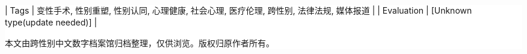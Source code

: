 | Tags            | 变性手术, 性别重塑, 性别认同, 心理健康, 社会心理, 医疗伦理, 跨性别, 法律法规, 媒体报道                                 |
| Evaluation            | [Unknown type(update needed)]                                 |


本文由跨性别中文数字档案馆归档整理，仅供浏览。版权归原作者所有。
